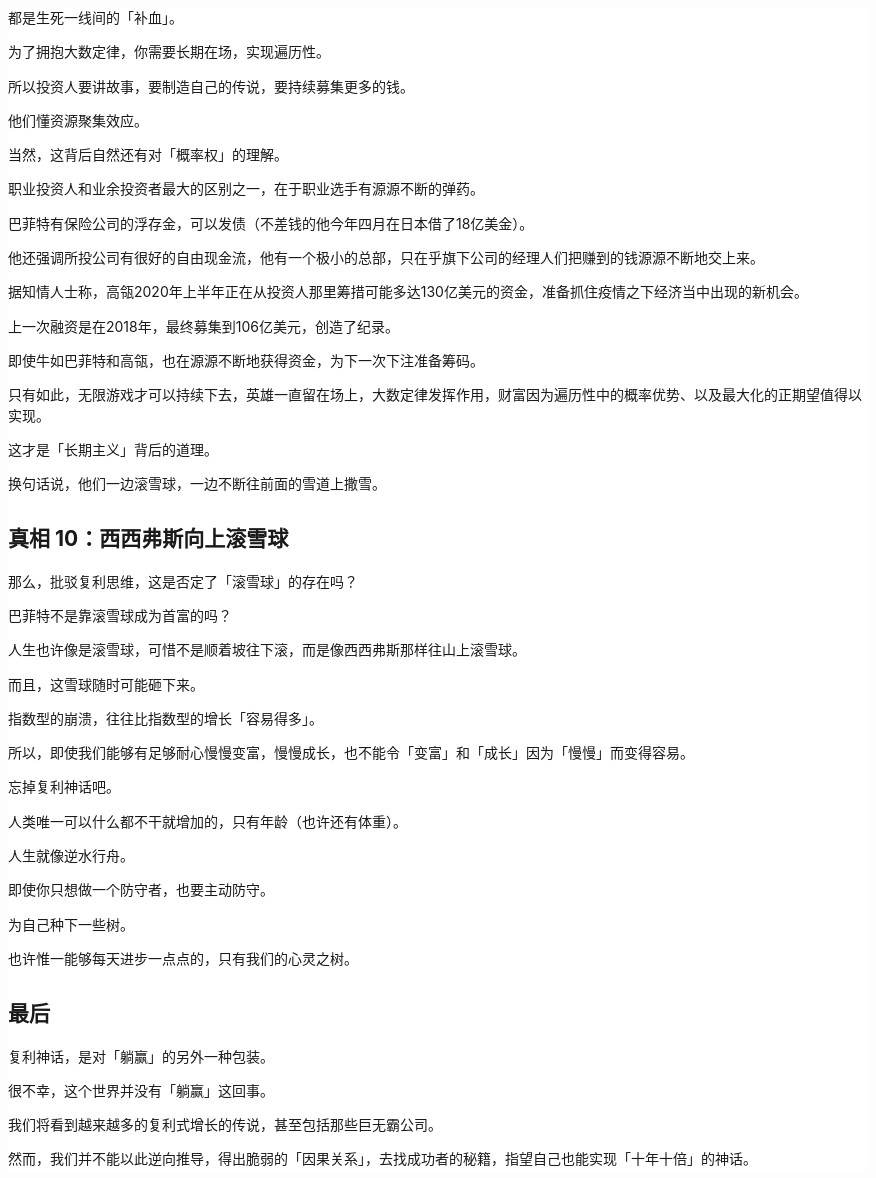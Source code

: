 都是生死一线间的「补血」。

为了拥抱大数定律，你需要长期在场，实现遍历性。

所以投资人要讲故事，要制造自己的传说，要持续募集更多的钱。

他们懂资源聚集效应。

当然，这背后自然还有对「概率权」的理解。

职业投资人和业余投资者最大的区别之一，在于职业选手有源源不断的弹药。

巴菲特有保险公司的浮存金，可以发债（不差钱的他今年四月在日本借了18亿美金）。

他还强调所投公司有很好的自由现金流，他有一个极小的总部，只在乎旗下公司的经理人们把赚到的钱源源不断地交上来。

据知情人士称，高瓴2020年上半年正在从投资人那里筹措可能多达130亿美元的资金，准备抓住疫情之下经济当中出现的新机会。

上一次融资是在2018年，最终募集到106亿美元，创造了纪录。

即使牛如巴菲特和高瓴，也在源源不断地获得资金，为下一次下注准备筹码。

只有如此，无限游戏才可以持续下去，英雄一直留在场上，大数定律发挥作用，财富因为遍历性中的概率优势、以及最大化的正期望值得以实现。

这才是「长期主义」背后的道理。

换句话说，他们一边滚雪球，一边不断往前面的雪道上撒雪。

## 真相 10：西西弗斯向上滚雪球

那么，批驳复利思维，这是否定了「滚雪球」的存在吗？

巴菲特不是靠滚雪球成为首富的吗？

人生也许像是滚雪球，可惜不是顺着坡往下滚，而是像西西弗斯那样往山上滚雪球。

而且，这雪球随时可能砸下来。

指数型的崩溃，往往比指数型的增长「容易得多」。

所以，即使我们能够有足够耐心慢慢变富，慢慢成长，也不能令「变富」和「成长」因为「慢慢」而变得容易。 

忘掉复利神话吧。

人类唯一可以什么都不干就增加的，只有年龄（也许还有体重）。

人生就像逆水行舟。

即使你只想做一个防守者，也要主动防守。

为自己种下一些树。

也许惟一能够每天进步一点点的，只有我们的心灵之树。

## 最后

复利神话，是对「躺赢」的另外一种包装。

很不幸，这个世界并没有「躺赢」这回事。

我们将看到越来越多的复利式增长的传说，甚至包括那些巨无霸公司。

然而，我们并不能以此逆向推导，得出脆弱的「因果关系」，去找成功者的秘籍，指望自己也能实现「十年十倍」的神话。
